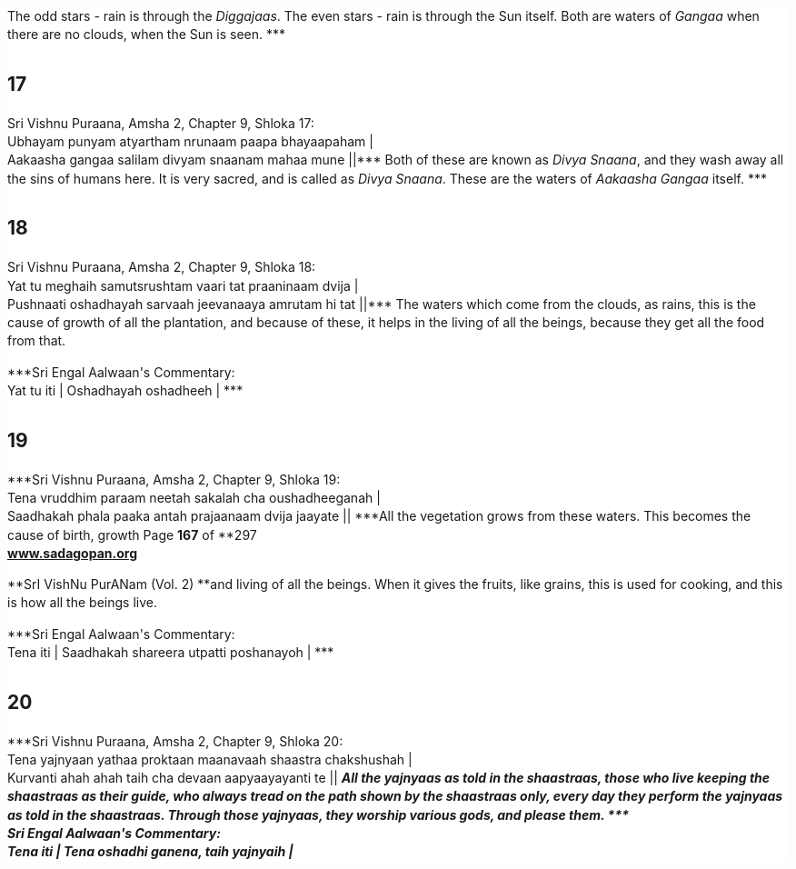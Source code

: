 

The odd stars - rain is through the *Diggajaas*. The even stars - rain is through the Sun itself. Both are waters of *Gangaa* when there are no clouds, when the Sun is seen. ***   


## 17
Sri Vishnu Puraana, Amsha 2, Chapter 9, Shloka 17:    
Ubhayam punyam atyartham nrunaam paapa bhayaapaham |   
Aakaasha gangaa salilam divyam snaanam mahaa mune ||*** Both of these are known as *Divya Snaana*, and they wash away all the sins of humans here. It is very sacred, and is called as *Divya Snaana*. These are the waters of *Aakaasha Gangaa* itself. ***   


## 18
Sri Vishnu Puraana, Amsha 2, Chapter 9, Shloka 18:    
Yat tu meghaih samutsrushtam vaari tat praaninaam dvija |   
Pushnaati oshadhayah sarvaah jeevanaaya amrutam hi tat ||*** The waters which come from the clouds, as rains, this is the cause of growth of all the plantation, and because of these, it helps in the living of all the beings, because they get all the food from that. 



***Sri Engal Aalwaan's Commentary:   
Yat tu iti | Oshadhayah oshadheeh | ***





## 19
***Sri Vishnu Puraana, Amsha 2, Chapter 9, Shloka 19:    
Tena vruddhim paraam neetah sakalah cha oushadheeganah |   
Saadhakah phala paaka antah prajaanaam dvija jaayate || ***All the vegetation grows from these waters. This becomes the cause of birth, growth Page **167** of **297   
**www.sadagopan.org** 



**SrI VishNu PurANam \(Vol. 2\) **and living of all the beings. When it gives the fruits, like grains, this is used for cooking, and this is how all the beings live. 



***Sri Engal Aalwaan's Commentary:   
Tena iti | Saadhakah shareera utpatti poshanayoh | ***





## 20
***Sri Vishnu Puraana, Amsha 2, Chapter 9, Shloka 20:    
Tena yajnyaan yathaa proktaan maanavaah shaastra chakshushah |   
Kurvanti ahah ahah taih cha devaan aapyaayayanti te || ***All the *yajnyaas* as told in the *shaastraas*, those who live keeping the *shaastraas* as their guide, who always tread on the path shown by the *shaastraas* only, every day they perform the *yajnyaas* as told in the *shaastraas*. Through those *yajnyaas*, they worship various gods, and please them. ***   
Sri Engal Aalwaan's Commentary:   
Tena iti | Tena oshadhi ganena, taih yajnyaih |*** 
